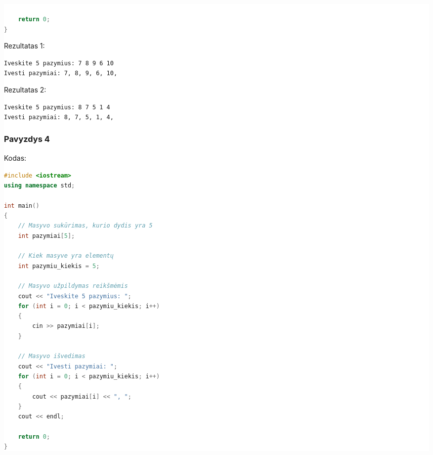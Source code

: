 ```cpp

    return 0;
}
```

Rezultatas 1:

```
Iveskite 5 pazymius: 7 8 9 6 10
Ivesti pazymiai: 7, 8, 9, 6, 10,

```

Rezultatas 2:

```
Iveskite 5 pazymius: 8 7 5 1 4
Ivesti pazymiai: 8, 7, 5, 1, 4,

```

### Pavyzdys 4

Kodas:

```cpp
#include <iostream>
using namespace std;

int main()
{
    // Masyvo sukūrimas, kurio dydis yra 5
    int pazymiai[5];

    // Kiek masyve yra elementų
    int pazymiu_kiekis = 5;

    // Masyvo užpildymas reikšmėmis
    cout << "Iveskite 5 pazymius: ";
    for (int i = 0; i < pazymiu_kiekis; i++)
    {
        cin >> pazymiai[i];
    }

    // Masyvo išvedimas
    cout << "Ivesti pazymiai: ";
    for (int i = 0; i < pazymiu_kiekis; i++)
    {
        cout << pazymiai[i] << ", ";
    }
    cout << endl;

    return 0;
}
```
